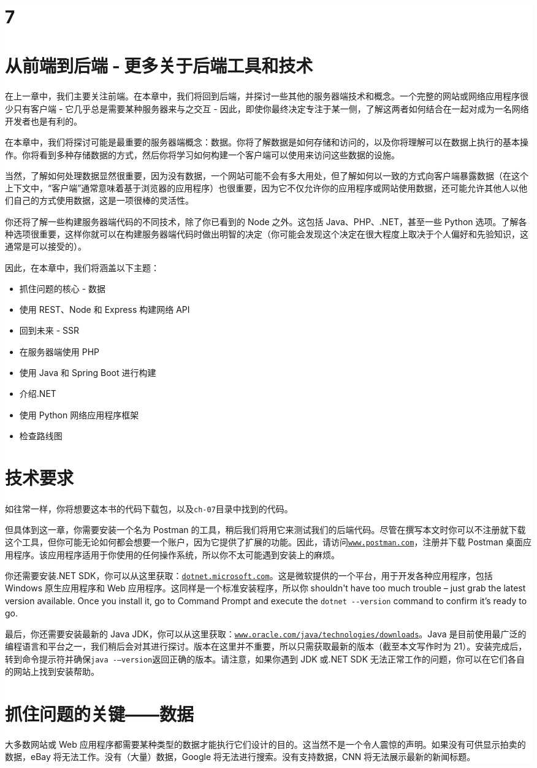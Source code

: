 # 7

# 从前端到后端 - 更多关于后端工具和技术

在上一章中，我们主要关注前端。在本章中，我们将回到后端，并探讨一些其他的服务器端技术和概念。一个完整的网站或网络应用程序很少只有客户端 - 它几乎总是需要某种服务器来与之交互 - 因此，即使你最终决定专注于某一侧，了解这两者如何结合在一起对成为一名网络开发者也是有利的。

在本章中，我们将探讨可能是最重要的服务器端概念：数据。你将了解数据是如何存储和访问的，以及你将理解可以在数据上执行的基本操作。你将看到多种存储数据的方式，然后你将学习如何构建一个客户端可以使用来访问这些数据的设施。

当然，了解如何处理数据显然很重要，因为没有数据，一个网站可能不会有多大用处，但了解如何以一致的方式向客户端暴露数据（在这个上下文中，“客户端”通常意味着基于浏览器的应用程序）也很重要，因为它不仅允许你的应用程序或网站使用数据，还可能允许其他人以他们自己的方式使用数据，这是一项很棒的灵活性。

你还将了解一些构建服务器端代码的不同技术，除了你已看到的 Node 之外。这包括 Java、PHP、.NET，甚至一些 Python 选项。了解各种选项很重要，这样你就可以在构建服务器端代码时做出明智的决定（你可能会发现这个决定在很大程度上取决于个人偏好和先验知识，这通常是可以接受的）。

因此，在本章中，我们将涵盖以下主题：

+   抓住问题的核心 - 数据

+   使用 REST、Node 和 Express 构建网络 API

+   回到未来 - SSR

+   在服务器端使用 PHP

+   使用 Java 和 Spring Boot 进行构建

+   介绍.NET

+   使用 Python 网络应用程序框架

+   检查路线图

# 技术要求

如往常一样，你将想要这本书的代码下载包，以及`ch-07`目录中找到的代码。

但具体到这一章，你需要安装一个名为 Postman 的工具，稍后我们将用它来测试我们的后端代码。尽管在撰写本文时你可以不注册就下载这个工具，但你可能无论如何都会想要一个账户，因为它提供了扩展的功能。因此，请访问[`www.postman.com`](https://www.postman.com)，注册并下载 Postman 桌面应用程序。该应用程序适用于你使用的任何操作系统，所以你不太可能遇到安装上的麻烦。

你还需要安装.NET SDK，你可以从这里获取：[`dotnet.microsoft.com`](https://dotnet.microsoft.com)。这是微软提供的一个平台，用于开发各种应用程序，包括 Windows 原生应用程序和 Web 应用程序。这同样是一个标准安装程序，所以你 shouldn't have too much trouble – just grab the latest version available. Once you install it, go to Command Prompt and execute the `dotnet --version` command to confirm it’s ready to go.

最后，你还需要安装最新的 Java JDK，你可以从这里获取：[`www.oracle.com/java/technologies/downloads`](https://www.oracle.com/java/technologies/downloads)。Java 是目前使用最广泛的编程语言和平台之一，我们稍后会对其进行探讨。版本在这里并不重要，所以只需获取最新的版本（截至本文写作时为 21）。安装完成后，转到命令提示符并确保`java -–version`返回正确的版本。请注意，如果你遇到 JDK 或.NET SDK 无法正常工作的问题，你可以在它们各自的网站上找到安装帮助。

# 抓住问题的关键——数据

大多数网站或 Web 应用程序都需要某种类型的数据才能执行它们设计的目的。这当然不是一个令人震惊的声明。如果没有可供显示拍卖的数据，eBay 将无法工作。没有（大量）数据，Google 将无法进行搜索。没有支持数据，CNN 将无法展示最新的新闻标题。
